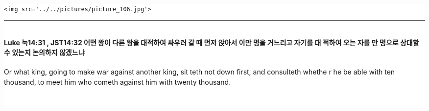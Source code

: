     <img src='../../pictures/picture_106.jpg'>
  </div>
</div>

---

<div class="columns">
  <div class="scriptures">
    <br>
    <div class="scripture">
      <b>Luke 눅14:31 , JST14:32 어떤 왕이 다른 왕을 대적하여 싸우러 갈 때 먼저 앉아서 이만 명을 거느리고 자기를 대 적하여 오는 자를 만 명으로 상대할 수 있는지 논의하지 않겠느냐 
      </b>
    </div>
    <br>
    <div class="scripture">Or what king, going to make war against another king, sit teth not down first, and consulteth whethe r he be able with ten thousand, to meet him who cometh against him with twenty thousand. 
    </div>
    <br>
    <div class="scripture">
      <b>
      </b>
    </div>
    <br>